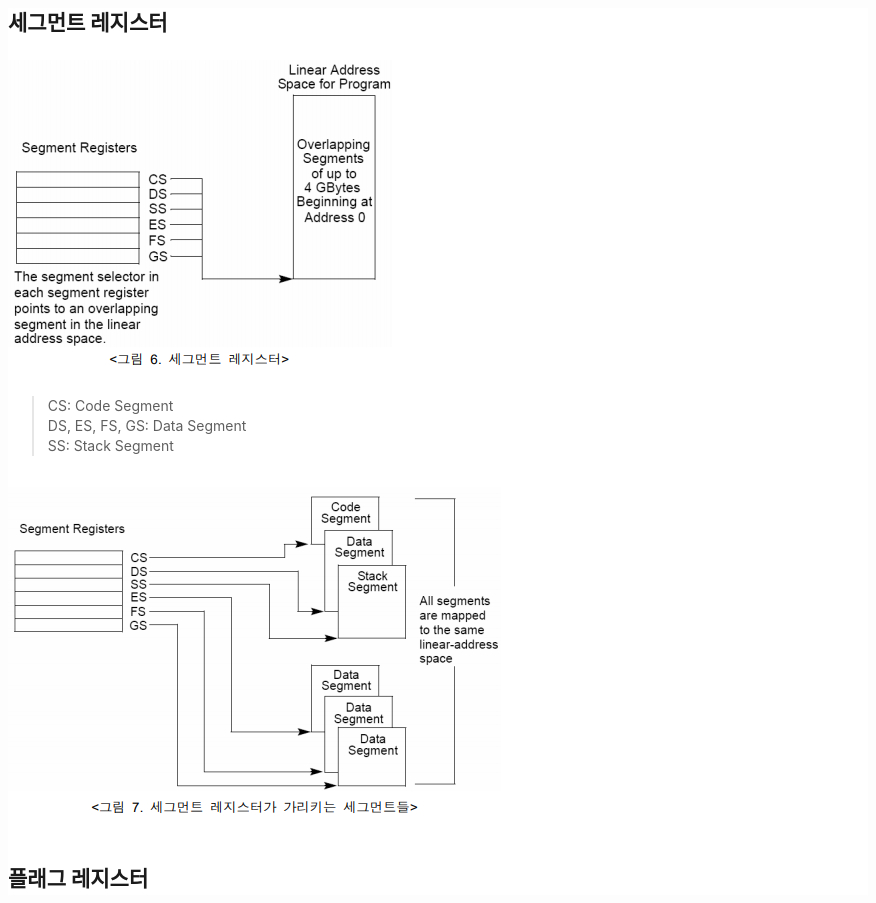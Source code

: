 ## **세그먼트 레지스터**
![BOF_Segment_register](/images\BOF_Segment_register.PNG)<br>
>CS: Code Segment<br>
DS, ES, FS, GS: Data Segment<br>
SS: Stack Segment<br>

![BOF_Segment_register_Segment](/images\BOF_Segment_register_Segment.PNG)<br>

## **플래그 레지스터**
